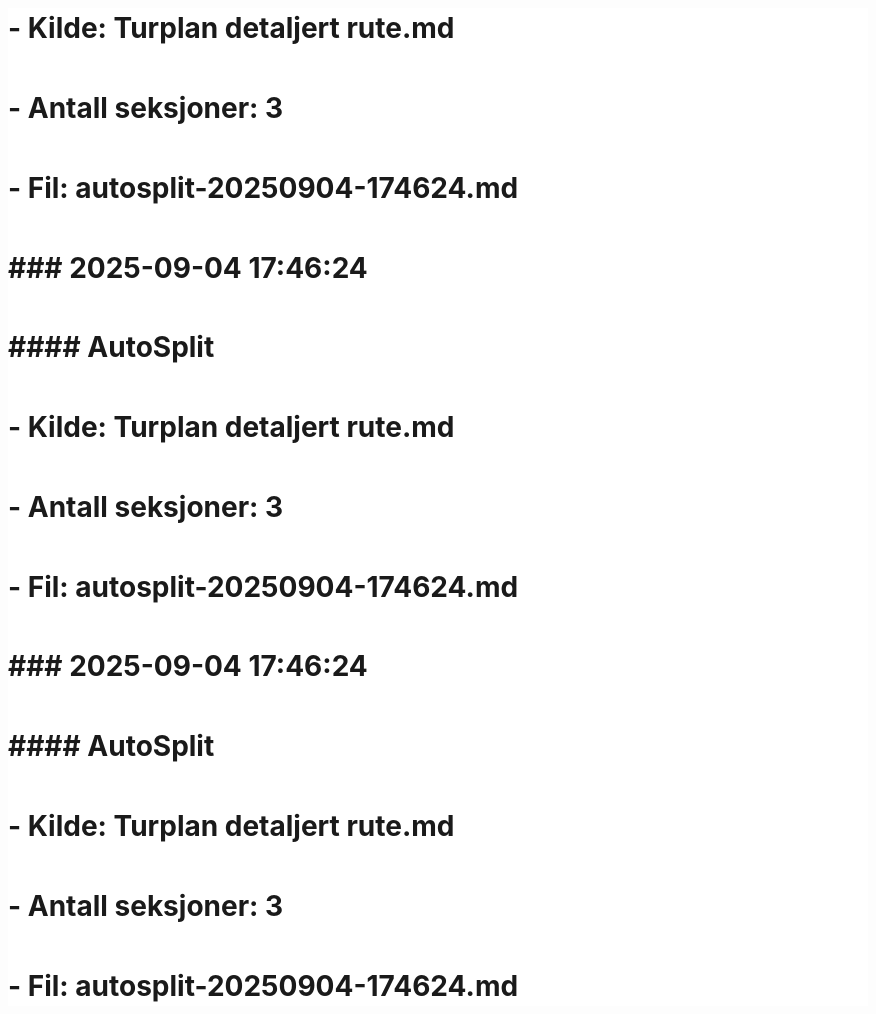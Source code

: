 # \- Kilde: Turplan detaljert rute.md

# \- Antall seksjoner: 3

# \- Fil: autosplit-20250904-174624.md

#

#

#

#

# \### 2025-09-04 17:46:24

# \#### AutoSplit

# \- Kilde: Turplan detaljert rute.md

# \- Antall seksjoner: 3

# \- Fil: autosplit-20250904-174624.md

#

#

#

#

# \### 2025-09-04 17:46:24

# \#### AutoSplit

# \- Kilde: Turplan detaljert rute.md

# \- Antall seksjoner: 3

# \- Fil: autosplit-20250904-174624.md
